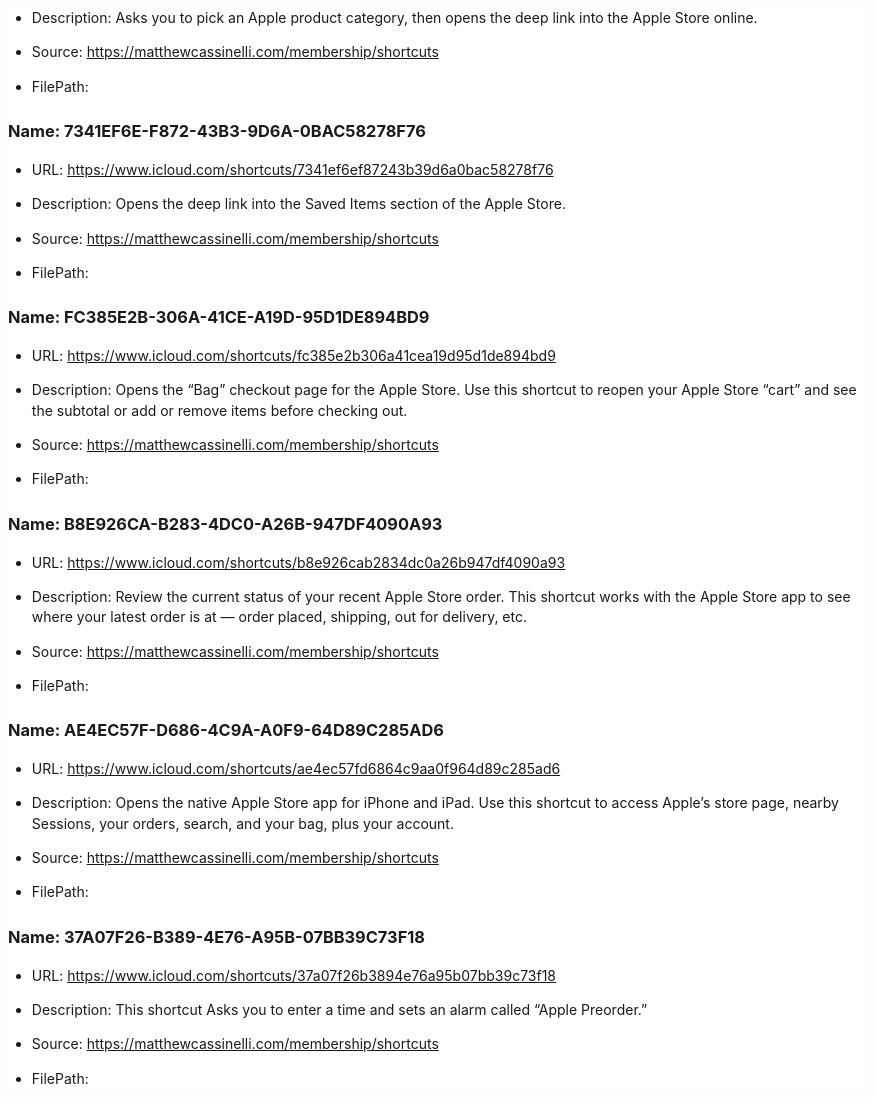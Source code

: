 - Description: Asks you to pick an Apple product category, then opens the deep link into the Apple Store online.

- Source: https://matthewcassinelli.com/membership/shortcuts

- FilePath: 

### Name: 7341EF6E-F872-43B3-9D6A-0BAC58278F76

- URL: https://www.icloud.com/shortcuts/7341ef6ef87243b39d6a0bac58278f76

- Description: Opens the deep link into the Saved Items section of the Apple Store.

- Source: https://matthewcassinelli.com/membership/shortcuts

- FilePath: 

### Name: FC385E2B-306A-41CE-A19D-95D1DE894BD9

- URL: https://www.icloud.com/shortcuts/fc385e2b306a41cea19d95d1de894bd9

- Description: Opens the “Bag” checkout page for the Apple Store. Use this shortcut to reopen your Apple Store “cart” and see the subtotal or add or remove items before checking out.

- Source: https://matthewcassinelli.com/membership/shortcuts

- FilePath: 

### Name: B8E926CA-B283-4DC0-A26B-947DF4090A93

- URL: https://www.icloud.com/shortcuts/b8e926cab2834dc0a26b947df4090a93

- Description: Review the current status of your recent Apple Store order. This shortcut works with the Apple Store app to see where your latest order is at — order placed, shipping, out for delivery, etc.

- Source: https://matthewcassinelli.com/membership/shortcuts

- FilePath: 

### Name: AE4EC57F-D686-4C9A-A0F9-64D89C285AD6

- URL: https://www.icloud.com/shortcuts/ae4ec57fd6864c9aa0f964d89c285ad6

- Description: Opens the native Apple Store app for iPhone and iPad. Use this shortcut to access Apple’s store page, nearby Sessions, your orders, search, and your bag, plus your account.

- Source: https://matthewcassinelli.com/membership/shortcuts

- FilePath: 

### Name: 37A07F26-B389-4E76-A95B-07BB39C73F18

- URL: https://www.icloud.com/shortcuts/37a07f26b3894e76a95b07bb39c73f18

- Description: This shortcut Asks you to enter a time and sets an alarm called “Apple Preorder.”

- Source: https://matthewcassinelli.com/membership/shortcuts

- FilePath: 
